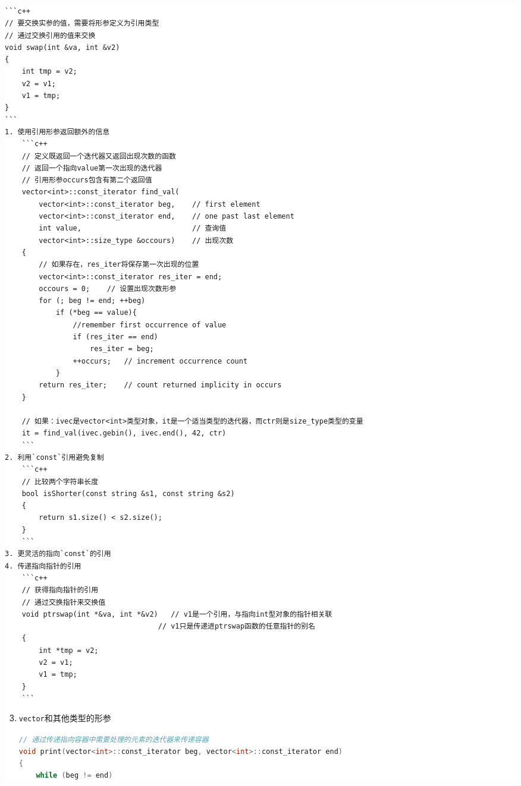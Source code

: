     ```c++
    // 要交换实参的值，需要将形参定义为引用类型
    // 通过交换引用的值来交换
    void swap(int &va, int &v2)
    {
        int tmp = v2;
        v2 = v1;
        v1 = tmp;
    }
    ```
    1. 使用引用形参返回额外的信息
        ```c++
        // 定义既返回一个迭代器又返回出现次数的函数
        // 返回一个指向value第一次出现的迭代器
        // 引用形参occurs包含有第二个返回值
        vector<int>::const_iterator find_val(
            vector<int>::const_iterator beg,    // first element
            vector<int>::const_iterator end,    // one past last element
            int value,                          // 查询值
            vector<int>::size_type &occours)    // 出现次数
        {
            // 如果存在，res_iter将保存第一次出现的位置
            vector<int>::const_iterator res_iter = end;
            occours = 0;    // 设置出现次数形参
            for (; beg != end; ++beg)
                if (*beg == value){
                    //remember first occurrence of value
                    if (res_iter == end)
                        res_iter = beg;
                    ++occurs;   // increment occurrence count
                }
            return res_iter;    // count returned implicity in occurs
        }

        // 如果：ivec是vector<int>类型对象，it是一个适当类型的迭代器，而ctr则是size_type类型的变量
        it = find_val(ivec.gebin(), ivec.end(), 42, ctr)
        ```
    2. 利用`const`引用避免复制
        ```c++
        // 比较两个字符串长度
        bool isShorter(const string &s1, const string &s2)
        {
            return s1.size() < s2.size();
        }
        ```
    3. 更灵活的指向`const`的引用
    4. 传递指向指针的引用
        ```c++
        // 获得指向指针的引用
        // 通过交换指针来交换值
        void ptrswap(int *&va, int *&v2)   // v1是一个引用，与指向int型对象的指针相关联
                                        // v1只是传递进ptrswap函数的任意指针的别名
        {
            int *tmp = v2;
            v2 = v1;
            v1 = tmp;
        }
        ```
3. `vector`和其他类型的形参
    ```c++
    // 通过传递指向容器中需要处理的元素的迭代器来传递容器
    void print(vector<int>::const_iterator beg, vector<int>::const_iterator end)
    {
        while (beg != end)